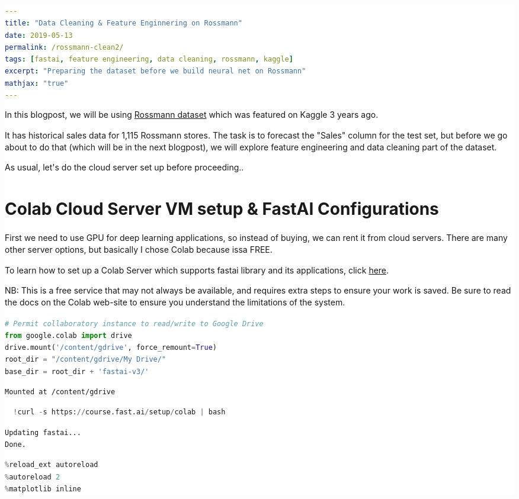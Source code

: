 ```yaml
---
title: "Data Cleaning & Feature Enginnering on Rossmann"
date: 2019-05-13
permalink: /rossmann-clean2/
tags: [fastai, feature engineering, data cleaning, rossmann, kaggle]
excerpt: "Preparing the dataset before we build neural net on Rossmann"
mathjax: "true"
---
```


In this blogpost, we will be using [Rossmann dataset](https://www.kaggle.com/c/rossmann-store-sales/data) which was featured on Kaggle 3 years ago.

It has historical sales data for 1,115 Rossmann stores. The task is to forecast the "Sales" column for the test set, but before we go about to do that (which will be in the next blogpost), we will explore feature engineering and data cleaning part of the dataset.

As usual, let's do the cloud server set up before proceeding..

# Colab Cloud Server VM setup & FastAI Configurations

First we need to use GPU for deep learning applications, so instead of buying, we can rent it from cloud servers. There are many other server options, but basically I chose Colab because issa FREE.

To learn how to set up a Colab Server which supports fastai library and its applications, click [here](https://course.fast.ai/start_colab.html).

NB: This is a free service that may not always be available, and requires extra steps to ensure your work is saved. Be sure to read the docs on the Colab web-site to ensure you understand the limitations of the system.


```python
# Permit collaboratory instance to read/write to Google Drive
from google.colab import drive
drive.mount('/content/gdrive', force_remount=True)
root_dir = "/content/gdrive/My Drive/"
base_dir = root_dir + 'fastai-v3/'
```

    Mounted at /content/gdrive



```python
  !curl -s https://course.fast.ai/setup/colab | bash
```

    Updating fastai...
    Done.



```python
%reload_ext autoreload
%autoreload 2
%matplotlib inline
```
